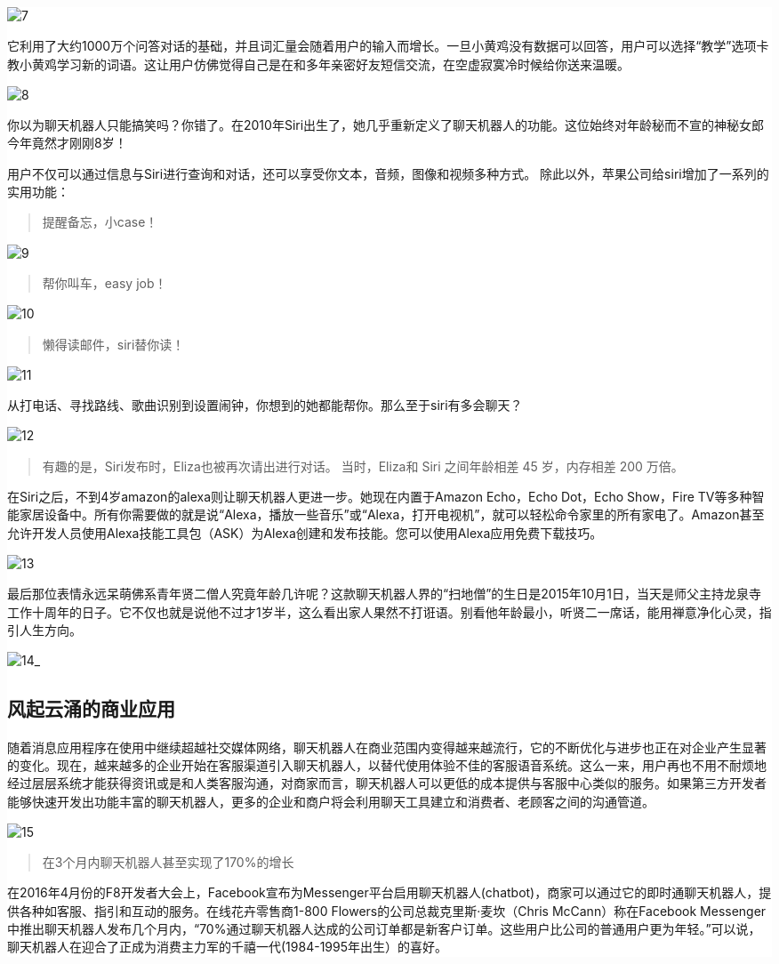 ![7](https://user-images.githubusercontent.com/20809334/34682456-174361ae-f4f3-11e7-875f-f29c3cedf6a6.jpg)

它利用了大约1000万个问答对话的基础，并且词汇量会随着用户的输入而增长。一旦小黄鸡没有数据可以回答，用户可以选择“教学”选项卡教小黄鸡学习新的词语。这让用户仿佛觉得自己是在和多年亲密好友短信交流，在空虚寂寞冷时候给你送来温暖。

![8](https://user-images.githubusercontent.com/20809334/34682455-1714c5b0-f4f3-11e7-8d05-cade7f53e5b1.jpeg)

你以为聊天机器人只能搞笑吗？你错了。在2010年Siri出生了，她几乎重新定义了聊天机器人的功能。这位始终对年龄秘而不宣的神秘女郎今年竟然才刚刚8岁！

用户不仅可以通过信息与Siri进行查询和对话，还可以享受你文本，音频，图像和视频多种方式。 除此以外，苹果公司给siri增加了一系列的实用功能：

> 提醒备忘，小case！

![9](https://user-images.githubusercontent.com/20809334/34682478-1acd9448-f4f3-11e7-8d22-6fa32e8a3f12.gif)

> 帮你叫车，easy job！

![10](https://user-images.githubusercontent.com/20809334/34682479-1afe8be8-f4f3-11e7-9117-d7fe701ec9c3.gif)

> 懒得读邮件，siri替你读！

![11](https://user-images.githubusercontent.com/20809334/34683051-032a87d6-f4f5-11e7-9eef-535d464f028b.gif)

从打电话、寻找路线、歌曲识别到设置闹钟，你想到的她都能帮你。那么至于siri有多会聊天？

![12](https://user-images.githubusercontent.com/20809334/34682454-16dc6968-f4f3-11e7-96ef-e1828d651036.jpeg)
> 有趣的是，Siri发布时，Eliza也被再次请出进行对话。
当时，Eliza和 Siri 之间年龄相差 45 岁，内存相差 200 万倍。

在Siri之后，不到4岁amazon的alexa则让聊天机器人更进一步。她现在内置于Amazon Echo，Echo Dot，Echo Show，Fire TV等多种智能家居设备中。所有你需要做的就是说“Alexa，播放一些音乐”或“Alexa，打开电视机”，就可以轻松命令家里的所有家电了。Amazon甚至允许开发人员使用Alexa技能工具包（ASK）为Alexa创建和发布技能。您可以使用Alexa应用免费下载技巧。

![13](https://user-images.githubusercontent.com/20809334/34682453-16a5e550-f4f3-11e7-886c-6dde6cf876ce.jpg)

最后那位表情永远呆萌佛系青年贤二僧人究竟年龄几许呢？这款聊天机器人界的“扫地僧”的生日是2015年10月1日，当天是师父主持龙泉寺工作十周年的日子。它不仅也就是说他不过才1岁半，这么看出家人果然不打诳语。别看他年龄最小，听贤二一席话，能用禅意净化心灵，指引人生方向。

![14_](https://user-images.githubusercontent.com/20809334/34682834-429c9b12-f4f4-11e7-9436-21f49f692162.jpg)


## 风起云涌的商业应用

随着消息应用程序在使用中继续超越社交媒体网络，聊天机器人在商业范围内变得越来越流行，它的不断优化与进步也正在对企业产生显著的变化。现在，越来越多的企业开始在客服渠道引入聊天机器人，以替代使用体验不佳的客服语音系统。这么一来，用户再也不用不耐烦地经过层层系统才能获得资讯或是和人类客服沟通，对商家而言，聊天机器人可以更低的成本提供与客服中心类似的服务。如果第三方开发者能够快速开发出功能丰富的聊天机器人，更多的企业和商户将会利用聊天工具建立和消费者、老顾客之间的沟通管道。

![15](https://user-images.githubusercontent.com/20809334/34682449-160964dc-f4f3-11e7-9d51-28dea628e797.png)
> 在3个月内聊天机器人甚至实现了170%的增长

在2016年4月份的F8开发者大会上，Facebook宣布为Messenger平台启用聊天机器人(chatbot)，商家可以通过它的即时通聊天机器人，提供各种如客服、指引和互动的服务。在线花卉零售商1-800 Flowers的公司总裁克里斯·麦坎（Chris McCann）称在Facebook Messenger中推出聊天机器人发布几个月内，“70%通过聊天机器人达成的公司订单都是新客户订单。这些用户比公司的普通用户更为年轻。”可以说，聊天机器人在迎合了正成为消费主力军的千禧一代(1984-1995年出生）的喜好。
